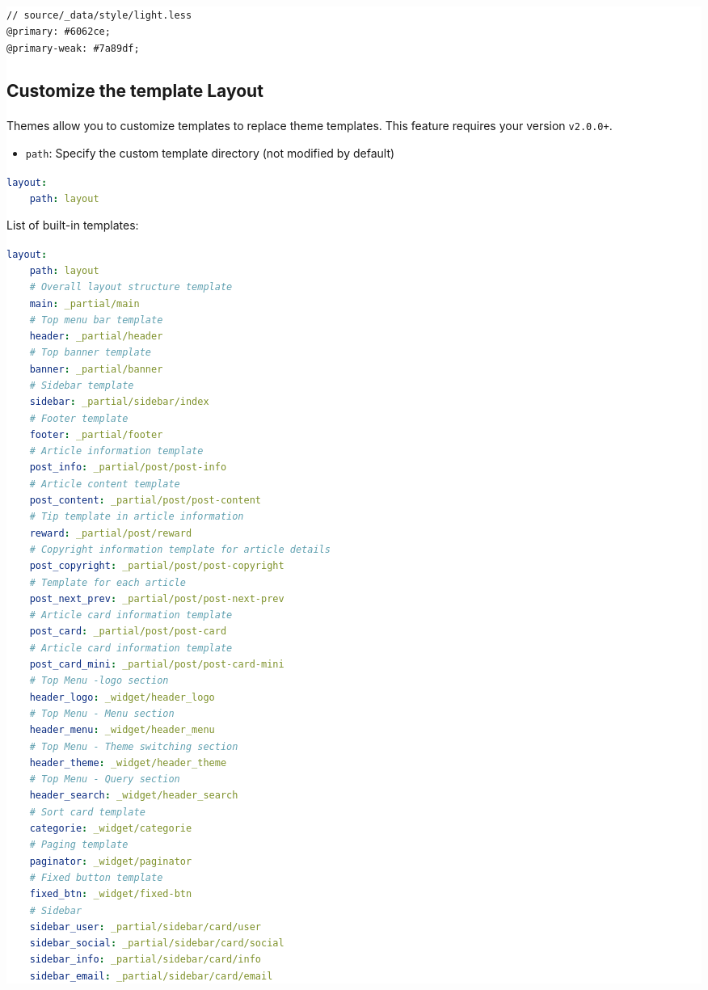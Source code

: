 ```less source/_data/style/light.less
// source/_data/style/light.less
@primary: #6062ce;
@primary-weak: #7a89df;
```

## Customize the template Layout

Themes allow you to customize templates to replace theme templates. This feature requires your version `v2.0.0+`.

-   `path`: Specify the custom template directory (not modified by default)

```yaml
layout:
    path: layout
```

List of built-in templates:

```yaml
layout:
    path: layout
    # Overall layout structure template
    main: _partial/main
    # Top menu bar template
    header: _partial/header
    # Top banner template
    banner: _partial/banner
    # Sidebar template
    sidebar: _partial/sidebar/index
    # Footer template
    footer: _partial/footer
    # Article information template
    post_info: _partial/post/post-info
    # Article content template
    post_content: _partial/post/post-content
    # Tip template in article information
    reward: _partial/post/reward
    # Copyright information template for article details
    post_copyright: _partial/post/post-copyright
    # Template for each article
    post_next_prev: _partial/post/post-next-prev
    # Article card information template
    post_card: _partial/post/post-card
    # Article card information template
    post_card_mini: _partial/post/post-card-mini
    # Top Menu -logo section
    header_logo: _widget/header_logo
    # Top Menu - Menu section
    header_menu: _widget/header_menu
    # Top Menu - Theme switching section
    header_theme: _widget/header_theme
    # Top Menu - Query section
    header_search: _widget/header_search
    # Sort card template
    categorie: _widget/categorie
    # Paging template
    paginator: _widget/paginator
    # Fixed button template
    fixed_btn: _widget/fixed-btn
    # Sidebar
    sidebar_user: _partial/sidebar/card/user
    sidebar_social: _partial/sidebar/card/social
    sidebar_info: _partial/sidebar/card/info
    sidebar_email: _partial/sidebar/card/email
```